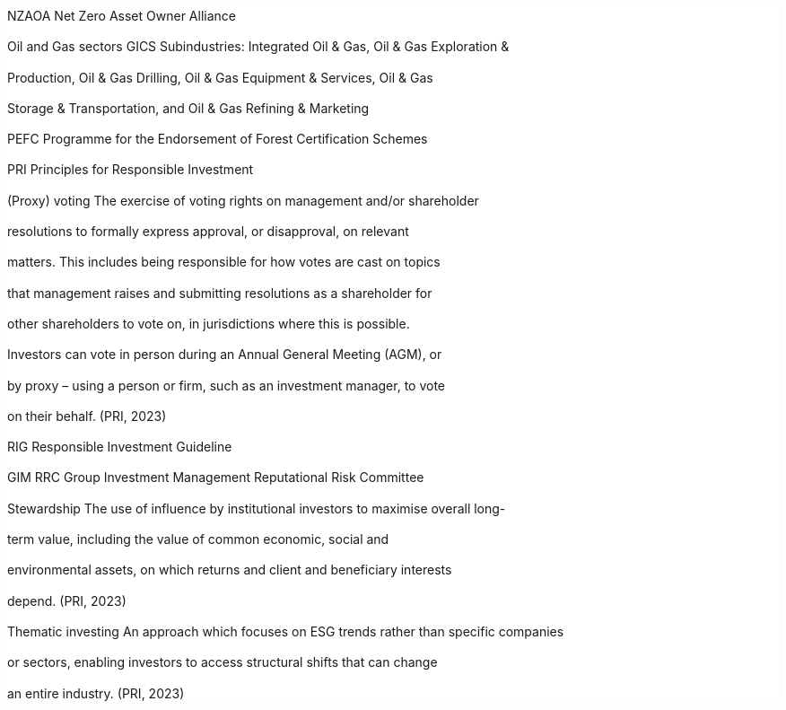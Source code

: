 NZAOA Net Zero Asset Owner Alliance

Oil and Gas sectors GICS Subindustries: Integrated Oil \& Gas, Oil \& Gas Exploration \&

Production, Oil \& Gas Drilling, Oil \& Gas Equipment \& Services, Oil \& Gas

Storage \& Transportation, and Oil \& Gas Refining \& Marketing

PEFC Programme for the Endorsement of Forest Certification Schemes

PRI Principles for Responsible Investment

(Proxy) voting The exercise of voting rights on management and/or shareholder

resolutions to formally express approval, or disapproval, on relevant

matters. This includes being responsible for how votes are cast on topics

that management raises and submitting resolutions as a shareholder for

other shareholders to vote on, in jurisdictions where this is possible.

Investors can vote in person during an Annual General Meeting (AGM), or

by proxy – using a person or firm, such as an investment manager, to vote

on their behalf. (PRI, 2023)

RIG Responsible Investment Guideline

GIM RRC Group Investment Management Reputational Risk Committee

Stewardship The use of influence by institutional investors to maximise overall long-

term value, including the value of common economic, social and

environmental assets, on which returns and client and beneficiary interests

depend. (PRI, 2023)

Thematic investing An approach which focuses on ESG trends rather than specific companies

or sectors, enabling investors to access structural shifts that can change

an entire industry. (PRI, 2023)